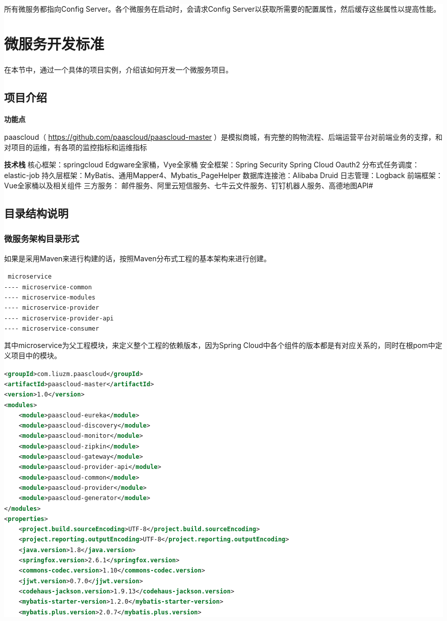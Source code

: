 

所有微服务都指向Config Server。各个微服务在启动时，会请求Config Server以获取所需要的配置属性，然后缓存这些属性以提高性能。  

# 微服务开发标准

在本节中，通过一个具体的项目实例，介绍该如何开发一个微服务项目。

## 项目介绍

**功能点**

paascloud（ https://github.com/paascloud/paascloud-master ）是模拟商城，有完整的购物流程、后端运营平台对前端业务的支撑，和对项目的运维，有各项的监控指标和运维指标

**技术栈**
核心框架：springcloud Edgware全家桶，Vye全家桶
安全框架：Spring Security Spring Cloud Oauth2
分布式任务调度：elastic-job
持久层框架：MyBatis、通用Mapper4、Mybatis_PageHelper
数据库连接池：Alibaba Druid
日志管理：Logback	前端框架：Vue全家桶以及相关组件
三方服务： 邮件服务、阿里云短信服务、七牛云文件服务、钉钉机器人服务、高德地图API#

## 目录结构说明

### 微服务架构目录形式

如果是采用Maven来进行构建的话，按照Maven分布式工程的基本架构来进行创建。

```
 microservice
---- microservice-common
---- microservice-modules
---- microservice-provider
---- microservice-provider-api
---- microservice-consumer 
```

其中microservice为父工程模块，来定义整个工程的依赖版本，因为Spring Cloud中各个组件的版本都是有对应关系的，同时在根pom中定义项目中的模块。

```xml
<groupId>com.liuzm.paascloud</groupId>
<artifactId>paascloud-master</artifactId>
<version>1.0</version>
<modules>  
    <module>paascloud-eureka</module>  
    <module>paascloud-discovery</module>  
    <module>paascloud-monitor</module>  
    <module>paascloud-zipkin</module>  
    <module>paascloud-gateway</module>  
    <module>paascloud-provider-api</module>  
    <module>paascloud-common</module>  
    <module>paascloud-provider</module>
    <module>paascloud-generator</module>
</modules>
<properties>  
    <project.build.sourceEncoding>UTF-8</project.build.sourceEncoding>  
    <project.reporting.outputEncoding>UTF-8</project.reporting.outputEncoding>  
    <java.version>1.8</java.version>  
    <springfox.version>2.6.1</springfox.version> 
    <commons-codec.version>1.10</commons-codec.version>  
    <jjwt.version>0.7.0</jjwt.version>  
    <codehaus-jackson.version>1.9.13</codehaus-jackson.version>  
    <mybatis-starter-version>1.2.0</mybatis-starter-version>  
    <mybatis.plus.version>2.0.7</mybatis.plus.version>  
```